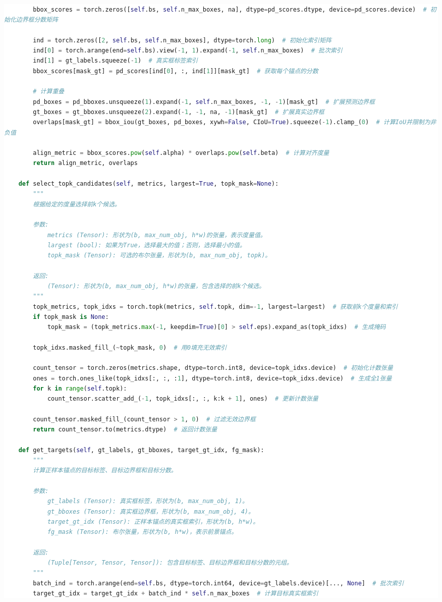 ```python
        bbox_scores = torch.zeros([self.bs, self.n_max_boxes, na], dtype=pd_scores.dtype, device=pd_scores.device)  # 初始化边界框分数矩阵

        ind = torch.zeros([2, self.bs, self.n_max_boxes], dtype=torch.long)  # 初始化索引矩阵
        ind[0] = torch.arange(end=self.bs).view(-1, 1).expand(-1, self.n_max_boxes)  # 批次索引
        ind[1] = gt_labels.squeeze(-1)  # 真实框标签索引
        bbox_scores[mask_gt] = pd_scores[ind[0], :, ind[1]][mask_gt]  # 获取每个锚点的分数

        # 计算重叠
        pd_boxes = pd_bboxes.unsqueeze(1).expand(-1, self.n_max_boxes, -1, -1)[mask_gt]  # 扩展预测边界框
        gt_boxes = gt_bboxes.unsqueeze(2).expand(-1, -1, na, -1)[mask_gt]  # 扩展真实边界框
        overlaps[mask_gt] = bbox_iou(gt_boxes, pd_boxes, xywh=False, CIoU=True).squeeze(-1).clamp_(0)  # 计算IoU并限制为非负值

        align_metric = bbox_scores.pow(self.alpha) * overlaps.pow(self.beta)  # 计算对齐度量
        return align_metric, overlaps

    def select_topk_candidates(self, metrics, largest=True, topk_mask=None):
        """
        根据给定的度量选择前k个候选。

        参数:
            metrics (Tensor): 形状为(b, max_num_obj, h*w)的张量，表示度量值。
            largest (bool): 如果为True，选择最大的值；否则，选择最小的值。
            topk_mask (Tensor): 可选的布尔张量，形状为(b, max_num_obj, topk)。

        返回:
            (Tensor): 形状为(b, max_num_obj, h*w)的张量，包含选择的前k个候选。
        """
        topk_metrics, topk_idxs = torch.topk(metrics, self.topk, dim=-1, largest=largest)  # 获取前k个度量和索引
        if topk_mask is None:
            topk_mask = (topk_metrics.max(-1, keepdim=True)[0] > self.eps).expand_as(topk_idxs)  # 生成掩码

        topk_idxs.masked_fill_(~topk_mask, 0)  # 用0填充无效索引

        count_tensor = torch.zeros(metrics.shape, dtype=torch.int8, device=topk_idxs.device)  # 初始化计数张量
        ones = torch.ones_like(topk_idxs[:, :, :1], dtype=torch.int8, device=topk_idxs.device)  # 生成全1张量
        for k in range(self.topk):
            count_tensor.scatter_add_(-1, topk_idxs[:, :, k:k + 1], ones)  # 更新计数张量

        count_tensor.masked_fill_(count_tensor > 1, 0)  # 过滤无效边界框
        return count_tensor.to(metrics.dtype)  # 返回计数张量

    def get_targets(self, gt_labels, gt_bboxes, target_gt_idx, fg_mask):
        """
        计算正样本锚点的目标标签、目标边界框和目标分数。

        参数:
            gt_labels (Tensor): 真实框标签，形状为(b, max_num_obj, 1)。
            gt_bboxes (Tensor): 真实框边界框，形状为(b, max_num_obj, 4)。
            target_gt_idx (Tensor): 正样本锚点的真实框索引，形状为(b, h*w)。
            fg_mask (Tensor): 布尔张量，形状为(b, h*w)，表示前景锚点。

        返回:
            (Tuple[Tensor, Tensor, Tensor]): 包含目标标签、目标边界框和目标分数的元组。
        """
        batch_ind = torch.arange(end=self.bs, dtype=torch.int64, device=gt_labels.device)[..., None]  # 批次索引
        target_gt_idx = target_gt_idx + batch_ind * self.n_max_boxes  # 计算目标真实框索引
```